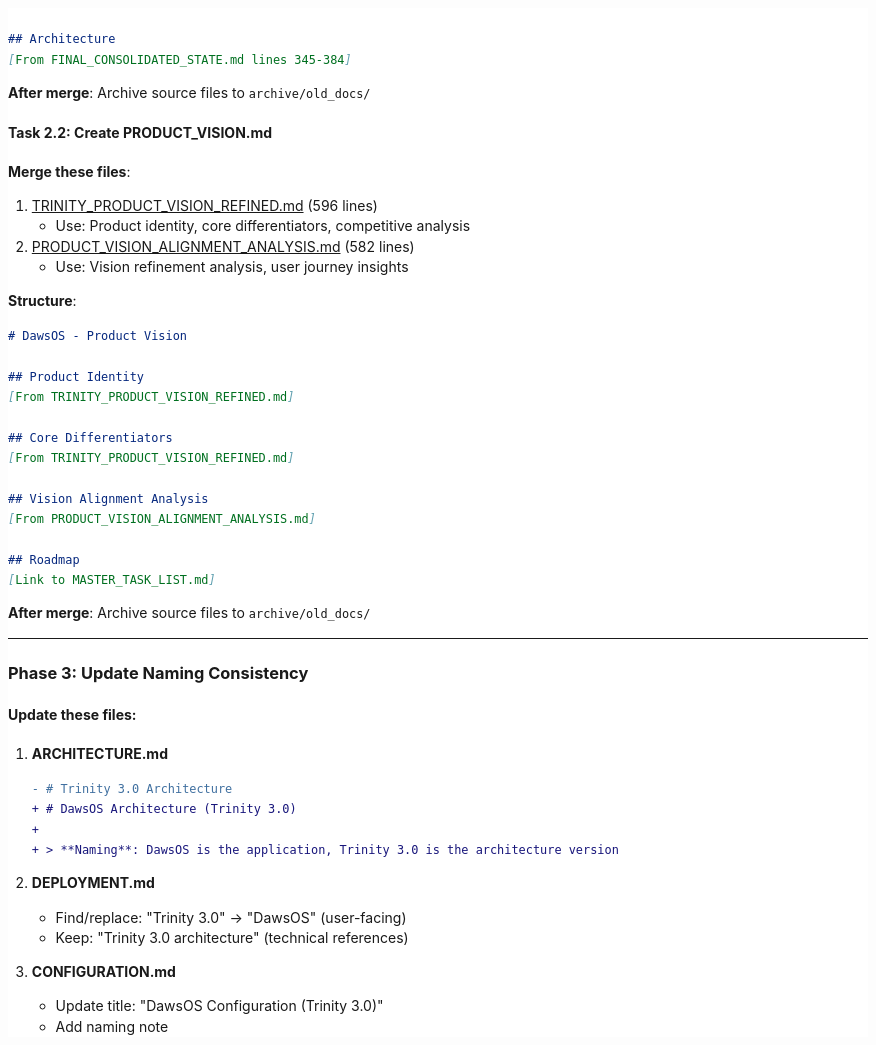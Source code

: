 ```markdown

## Architecture
[From FINAL_CONSOLIDATED_STATE.md lines 345-384]
```

**After merge**: Archive source files to `archive/old_docs/`

#### Task 2.2: Create PRODUCT_VISION.md
**Merge these files**:
1. [TRINITY_PRODUCT_VISION_REFINED.md](TRINITY_PRODUCT_VISION_REFINED.md) (596 lines)
   - Use: Product identity, core differentiators, competitive analysis
2. [PRODUCT_VISION_ALIGNMENT_ANALYSIS.md](PRODUCT_VISION_ALIGNMENT_ANALYSIS.md) (582 lines)
   - Use: Vision refinement analysis, user journey insights

**Structure**:
```markdown
# DawsOS - Product Vision

## Product Identity
[From TRINITY_PRODUCT_VISION_REFINED.md]

## Core Differentiators
[From TRINITY_PRODUCT_VISION_REFINED.md]

## Vision Alignment Analysis
[From PRODUCT_VISION_ALIGNMENT_ANALYSIS.md]

## Roadmap
[Link to MASTER_TASK_LIST.md]
```

**After merge**: Archive source files to `archive/old_docs/`

---

### Phase 3: Update Naming Consistency

#### Update these files:

1. **ARCHITECTURE.md**
   ```diff
   - # Trinity 3.0 Architecture
   + # DawsOS Architecture (Trinity 3.0)
   +
   + > **Naming**: DawsOS is the application, Trinity 3.0 is the architecture version
   ```

2. **DEPLOYMENT.md**
   - Find/replace: "Trinity 3.0" → "DawsOS" (user-facing)
   - Keep: "Trinity 3.0 architecture" (technical references)

3. **CONFIGURATION.md**
   - Update title: "DawsOS Configuration (Trinity 3.0)"
   - Add naming note
